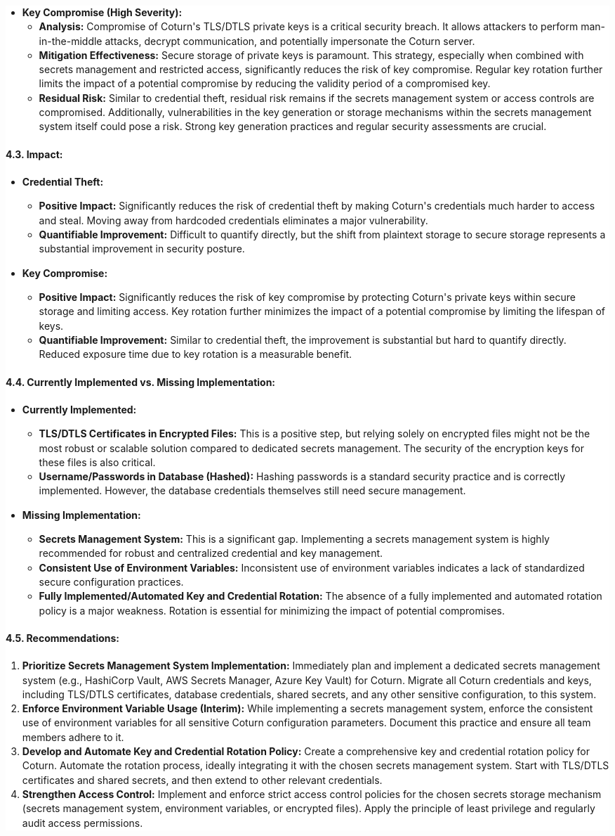 *   **Key Compromise (High Severity):**
    *   **Analysis:** Compromise of Coturn's TLS/DTLS private keys is a critical security breach. It allows attackers to perform man-in-the-middle attacks, decrypt communication, and potentially impersonate the Coturn server.
    *   **Mitigation Effectiveness:** Secure storage of private keys is paramount. This strategy, especially when combined with secrets management and restricted access, significantly reduces the risk of key compromise. Regular key rotation further limits the impact of a potential compromise by reducing the validity period of a compromised key.
    *   **Residual Risk:**  Similar to credential theft, residual risk remains if the secrets management system or access controls are compromised.  Additionally, vulnerabilities in the key generation or storage mechanisms within the secrets management system itself could pose a risk.  Strong key generation practices and regular security assessments are crucial.

#### 4.3. Impact:

*   **Credential Theft:**
    *   **Positive Impact:**  Significantly reduces the risk of credential theft by making Coturn's credentials much harder to access and steal.  Moving away from hardcoded credentials eliminates a major vulnerability.
    *   **Quantifiable Improvement:**  Difficult to quantify directly, but the shift from plaintext storage to secure storage represents a substantial improvement in security posture.

*   **Key Compromise:**
    *   **Positive Impact:**  Significantly reduces the risk of key compromise by protecting Coturn's private keys within secure storage and limiting access. Key rotation further minimizes the impact of a potential compromise by limiting the lifespan of keys.
    *   **Quantifiable Improvement:**  Similar to credential theft, the improvement is substantial but hard to quantify directly.  Reduced exposure time due to key rotation is a measurable benefit.

#### 4.4. Currently Implemented vs. Missing Implementation:

*   **Currently Implemented:**
    *   **TLS/DTLS Certificates in Encrypted Files:** This is a positive step, but relying solely on encrypted files might not be the most robust or scalable solution compared to dedicated secrets management. The security of the encryption keys for these files is also critical.
    *   **Username/Passwords in Database (Hashed):** Hashing passwords is a standard security practice and is correctly implemented. However, the database credentials themselves still need secure management.

*   **Missing Implementation:**
    *   **Secrets Management System:**  This is a significant gap. Implementing a secrets management system is highly recommended for robust and centralized credential and key management.
    *   **Consistent Use of Environment Variables:**  Inconsistent use of environment variables indicates a lack of standardized secure configuration practices.
    *   **Fully Implemented/Automated Key and Credential Rotation:**  The absence of a fully implemented and automated rotation policy is a major weakness. Rotation is essential for minimizing the impact of potential compromises.

#### 4.5. Recommendations:

1.  **Prioritize Secrets Management System Implementation:**  Immediately plan and implement a dedicated secrets management system (e.g., HashiCorp Vault, AWS Secrets Manager, Azure Key Vault) for Coturn. Migrate all Coturn credentials and keys, including TLS/DTLS certificates, database credentials, shared secrets, and any other sensitive configuration, to this system.
2.  **Enforce Environment Variable Usage (Interim):**  While implementing a secrets management system, enforce the consistent use of environment variables for all sensitive Coturn configuration parameters. Document this practice and ensure all team members adhere to it.
3.  **Develop and Automate Key and Credential Rotation Policy:**  Create a comprehensive key and credential rotation policy for Coturn. Automate the rotation process, ideally integrating it with the chosen secrets management system. Start with TLS/DTLS certificates and shared secrets, and then extend to other relevant credentials.
4.  **Strengthen Access Control:**  Implement and enforce strict access control policies for the chosen secrets storage mechanism (secrets management system, environment variables, or encrypted files). Apply the principle of least privilege and regularly audit access permissions.